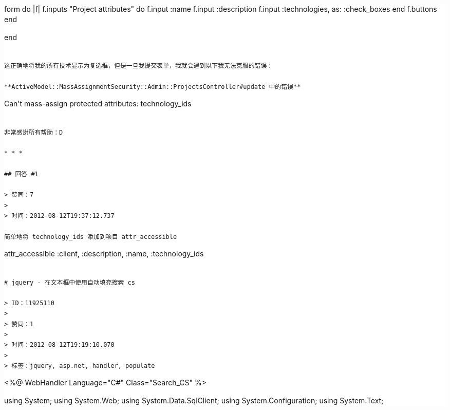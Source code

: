   form do |f|
    f.inputs "Project attributes" do
      f.input :name
      f.input :description
      f.input :technologies, as: :check_boxes
    end
    f.buttons
  end

end 
```

这正确地将我的所有技术显示为复选框，但是一旦我提交表单，我就会遇到以下我无法克服的错误：

**ActiveModel::MassAssignmentSecurity::Admin::ProjectsController#update 中的错误**

```
Can't mass-assign protected attributes: technology_ids 
```

非常感谢所有帮助：D

* * *

## 回答 #1

> 赞同：7
> 
> 时间：2012-08-12T19:37:12.737

简单地将 technology_ids 添加到项目 attr_accessible

```
attr_accessible :client, :description, :name, :technology_ids 
```

# jquery - 在文本框中使用自动填充搜索 cs

> ID：11925110
> 
> 赞同：1
> 
> 时间：2012-08-12T19:19:10.070
> 
> 标签：jquery, asp.net, handler, populate

```
<%@ WebHandler Language="C#" Class="Search_CS" %>

using System;
using System.Web;
using System.Data.SqlClient;
using System.Configuration;
using System.Text;
